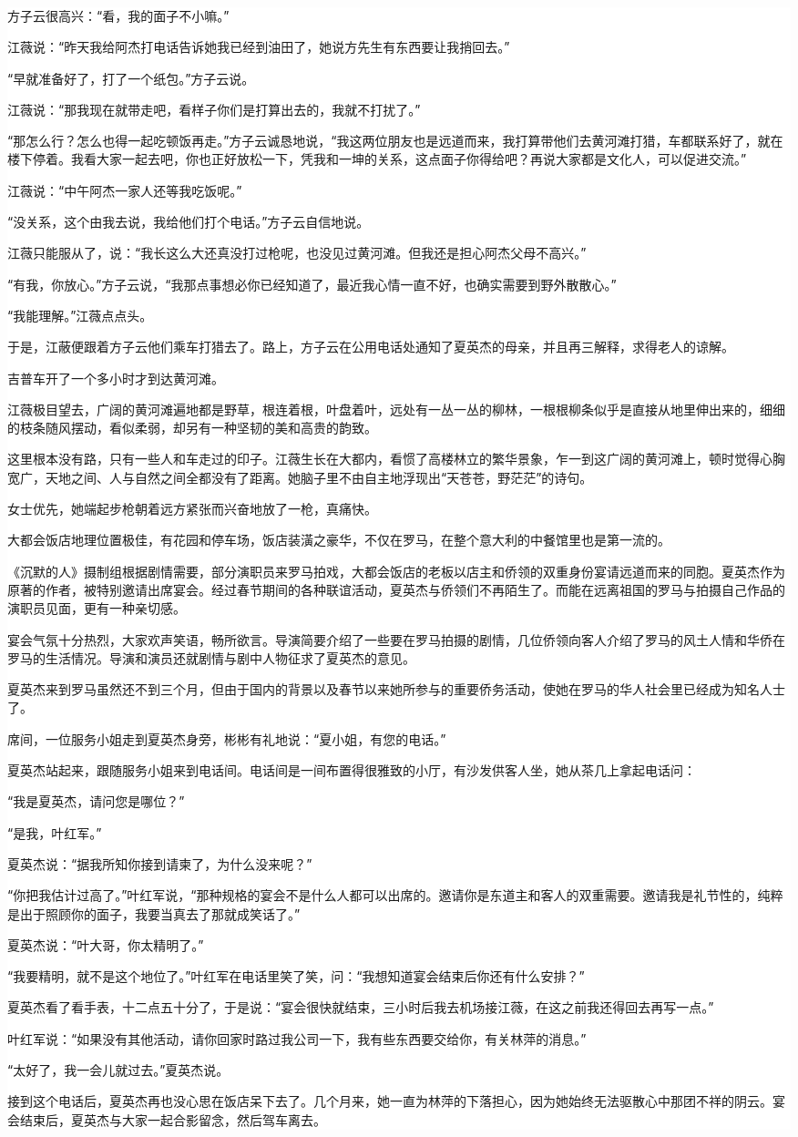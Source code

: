 方子云很高兴：“看，我的面子不小嘛。”

江薇说：“昨天我给阿杰打电话告诉她我已经到油田了，她说方先生有东西要让我捎回去。”

“早就准备好了，打了一个纸包。”方子云说。

江薇说：“那我现在就带走吧，看样子你们是打算出去的，我就不打扰了。”

“那怎么行？怎么也得一起吃顿饭再走。”方子云诚恳地说，“我这两位朋友也是远道而来，我打算带他们去黄河滩打猎，车都联系好了，就在楼下停着。我看大家一起去吧，你也正好放松一下，凭我和一坤的关系，这点面子你得给吧？再说大家都是文化人，可以促进交流。”

江薇说：“中午阿杰一家人还等我吃饭呢。”

“没关系，这个由我去说，我给他们打个电话。”方子云自信地说。

江薇只能服从了，说：“我长这么大还真没打过枪呢，也没见过黄河滩。但我还是担心阿杰父母不高兴。”

“有我，你放心。”方子云说，“我那点事想必你已经知道了，最近我心情一直不好，也确实需要到野外散散心。”

“我能理解。”江薇点点头。

于是，江蔽便跟着方子云他们乘车打猎去了。路上，方子云在公用电话处通知了夏英杰的母亲，并且再三解释，求得老人的谅解。

吉普车开了一个多小时才到达黄河滩。

江薇极目望去，广阔的黄河滩遍地都是野草，根连着根，叶盘着叶，远处有一丛一丛的柳林，一根根柳条似乎是直接从地里伸出来的，细细的枝条随风摆动，看似柔弱，却另有一种坚韧的美和高贵的韵致。

这里根本没有路，只有一些人和车走过的印子。江薇生长在大都内，看惯了高楼林立的繁华景象，乍一到这广阔的黄河滩上，顿时觉得心胸宽广，天地之间、人与自然之间全都没有了距离。她脑子里不由自主地浮现出“天苍苍，野茫茫”的诗句。

女士优先，她端起步枪朝着远方紧张而兴奋地放了一枪，真痛快。

大都会饭店地理位置极佳，有花园和停车场，饭店装潢之豪华，不仅在罗马，在整个意大利的中餐馆里也是第一流的。

《沉默的人》摄制组根据剧情需要，部分演职员来罗马拍戏，大都会饭店的老板以店主和侨领的双重身份宴请远道而来的同胞。夏英杰作为原著的作者，被特别邀请出席宴会。经过春节期间的各种联谊活动，夏英杰与侨领们不再陌生了。而能在远离祖国的罗马与拍摄自己作品的演职员见面，更有一种亲切感。

宴会气氛十分热烈，大家欢声笑语，畅所欲言。导演简要介绍了一些要在罗马拍摄的剧情，几位侨领向客人介绍了罗马的风土人情和华侨在罗马的生活情况。导演和演员还就剧情与剧中人物征求了夏英杰的意见。

夏英杰来到罗马虽然还不到三个月，但由于国内的背景以及春节以来她所参与的重要侨务活动，使她在罗马的华人社会里已经成为知名人士了。

席间，一位服务小姐走到夏英杰身旁，彬彬有礼地说：“夏小姐，有您的电话。”

夏英杰站起来，跟随服务小姐来到电话间。电话间是一间布置得很雅致的小厅，有沙发供客人坐，她从茶几上拿起电话问：

“我是夏英杰，请问您是哪位？”

“是我，叶红军。”

夏英杰说：“据我所知你接到请柬了，为什么没来呢？”

“你把我估计过高了。”叶红军说，“那种规格的宴会不是什么人都可以出席的。邀请你是东道主和客人的双重需要。邀请我是礼节性的，纯粹是出于照顾你的面子，我要当真去了那就成笑话了。”

夏英杰说：“叶大哥，你太精明了。”

“我要精明，就不是这个地位了。”叶红军在电话里笑了笑，问：“我想知道宴会结束后你还有什么安排？”

夏英杰看了看手表，十二点五十分了，于是说：“宴会很快就结束，三小时后我去机场接江薇，在这之前我还得回去再写一点。”

叶红军说：“如果没有其他活动，请你回家时路过我公司一下，我有些东西要交给你，有关林萍的消息。”

“太好了，我一会儿就过去。”夏英杰说。

接到这个电话后，夏英杰再也没心思在饭店呆下去了。几个月来，她一直为林萍的下落担心，因为她始终无法驱散心中那团不祥的阴云。宴会结束后，夏英杰与大家一起合影留念，然后驾车离去。
